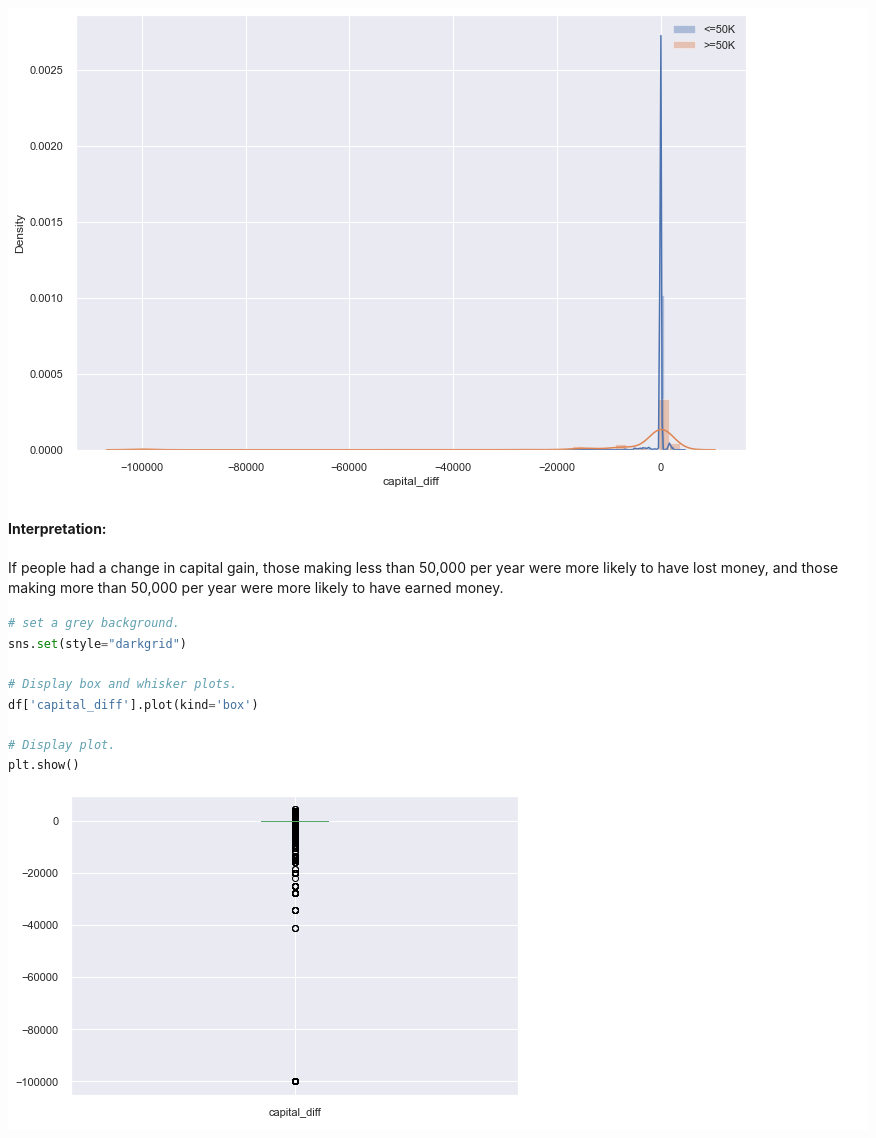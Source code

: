 ![png](output_94_2.png)


#### Interpretation:
If people had a change in capital gain, those making less than 50,000 per year were more likely to have lost money, and those making more than 50,000 per year were more likely to have earned money.


```python
# set a grey background.
sns.set(style="darkgrid")

# Display box and whisker plots.
df['capital_diff'].plot(kind='box')

# Display plot.
plt.show()
```


![png](output_96_0.png)
